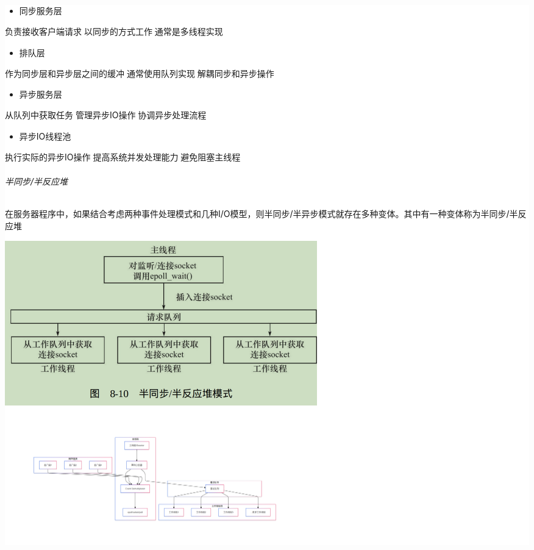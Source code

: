 * 同步服务层

负责接收客户端请求  以同步的方式工作  通常是多线程实现

* 排队层

作为同步层和异步层之间的缓冲  通常使用队列实现  解耦同步和异步操作

* 异步服务层

从队列中获取任务  管理异步IO操作  协调异步处理流程

* 异步IO线程池

执行实际的异步IO操作  提高系统并发处理能力  避免阻塞主线程

###### 半同步/半反应堆

在服务器程序中，如果结合考虑两种事件处理模式和几种I/O模型，则半同步/半异步模式就存在多种变体。其中有一种变体称为半同步/半反应堆

<img src="./images/Linux编程总结.assets/image-20240903111921950-1740971847234-158.png" alt="image-20240903111921950" style="zoom:50%;" />

<img src="./images/Linux编程总结.assets/image-20241201194214080-1740971847234-160.png" alt="image-20241201194214080" style="zoom: 50%;" />
